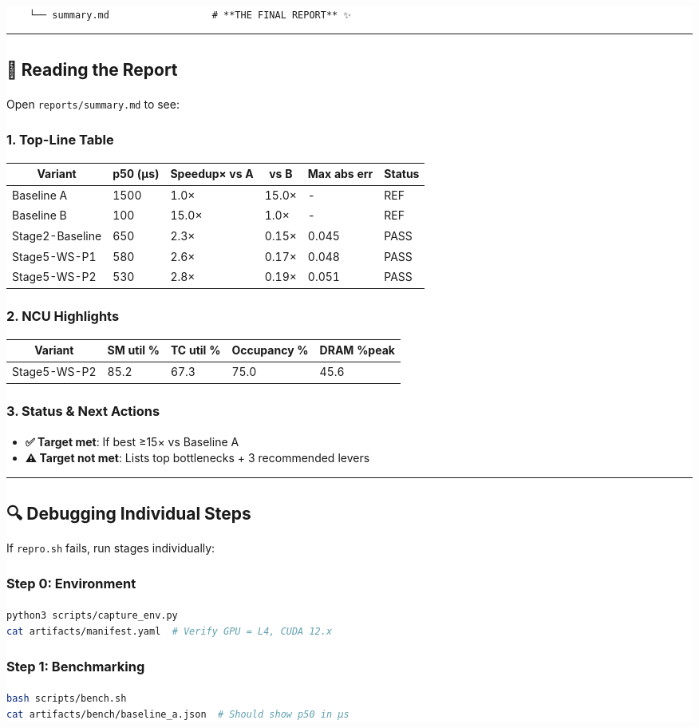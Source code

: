 ```
    └── summary.md                  # **THE FINAL REPORT** ✨
```

---

## 📖 Reading the Report

Open `reports/summary.md` to see:

### 1. Top-Line Table

| Variant | p50 (μs) | Speedup× vs A | vs B | Max abs err | Status |
|---------|----------|---------------|------|-------------|--------|
| Baseline A | 1500 | 1.0× | 15.0× | - | REF |
| Baseline B | 100 | 15.0× | 1.0× | - | REF |
| Stage2-Baseline | 650 | 2.3× | 0.15× | 0.045 | PASS |
| Stage5-WS-P1 | 580 | 2.6× | 0.17× | 0.048 | PASS |
| Stage5-WS-P2 | 530 | 2.8× | 0.19× | 0.051 | PASS |

### 2. NCU Highlights

| Variant | SM util % | TC util % | Occupancy % | DRAM %peak |
|---------|-----------|-----------|-------------|------------|
| Stage5-WS-P2 | 85.2 | 67.3 | 75.0 | 45.6 |

### 3. Status & Next Actions

- **✅ Target met**: If best ≥15× vs Baseline A
- **⚠️ Target not met**: Lists top bottlenecks + 3 recommended levers

---

## 🔍 Debugging Individual Steps

If `repro.sh` fails, run stages individually:

### Step 0: Environment

```bash
python3 scripts/capture_env.py
cat artifacts/manifest.yaml  # Verify GPU = L4, CUDA 12.x
```

### Step 1: Benchmarking

```bash
bash scripts/bench.sh
cat artifacts/bench/baseline_a.json  # Should show p50 in μs
```

